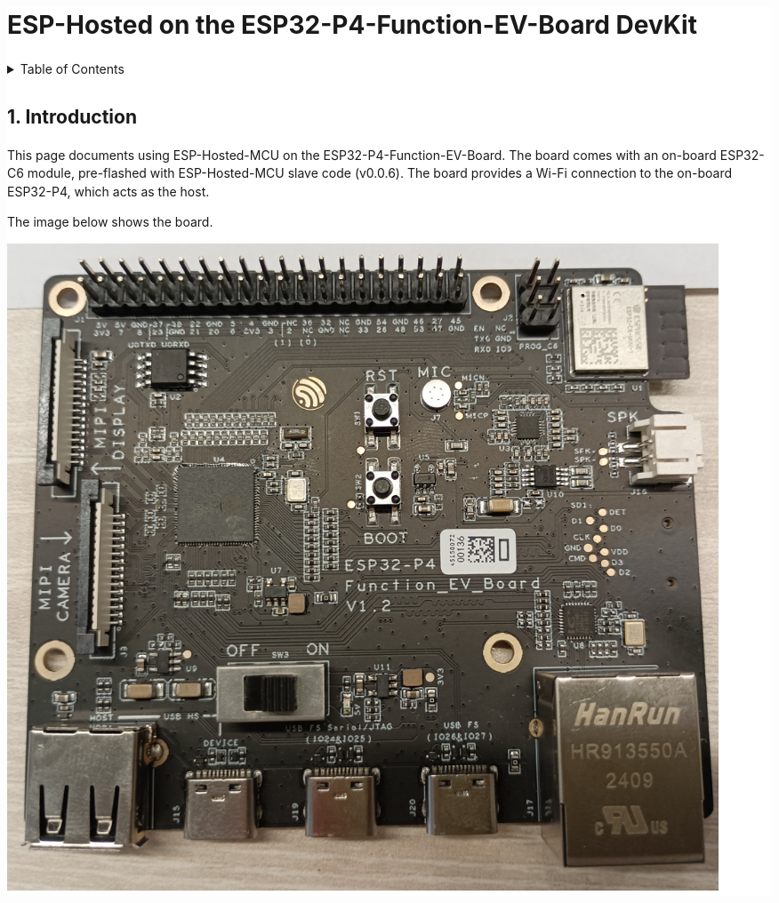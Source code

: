 # ESP-Hosted on the ESP32-P4-Function-EV-Board DevKit

<details><summary>Table of Contents</summary></details>

## 1. Introduction

This page documents using ESP-Hosted-MCU on the ESP32-P4-Function-EV-Board. The board comes with an on-board ESP32-C6 module, pre-flashed with ESP-Hosted-MCU slave code (v0.0.6). The board provides a Wi-Fi connection to the on-board ESP32-P4, which acts as the host.

The image below shows the board.

<img src="images/esp32-p4-function-ev-board.jpg" alt="ESP32-P4-Function-EV-Board" width="800" />
